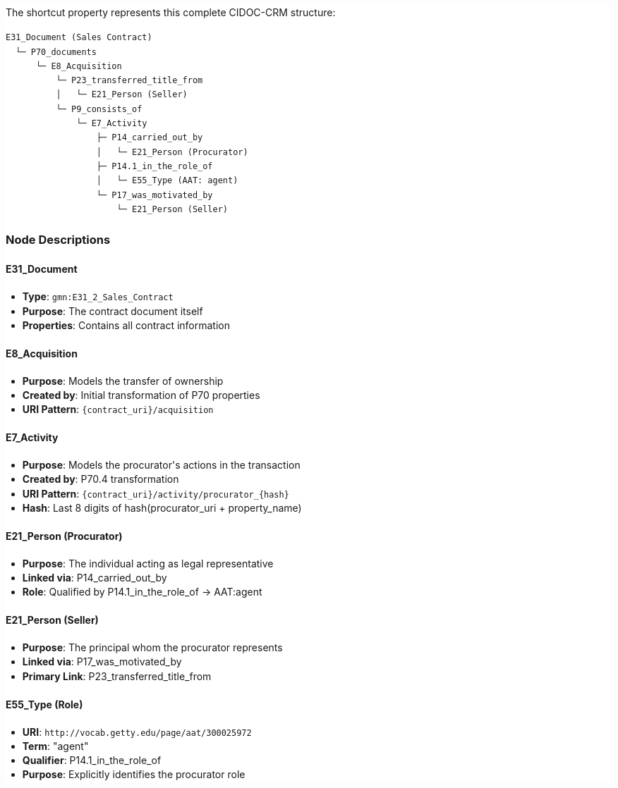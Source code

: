 The shortcut property represents this complete CIDOC-CRM structure:

```
E31_Document (Sales Contract)
  └─ P70_documents
      └─ E8_Acquisition
          └─ P23_transferred_title_from
          │   └─ E21_Person (Seller)
          └─ P9_consists_of
              └─ E7_Activity
                  ├─ P14_carried_out_by
                  │   └─ E21_Person (Procurator)
                  ├─ P14.1_in_the_role_of
                  │   └─ E55_Type (AAT: agent)
                  └─ P17_was_motivated_by
                      └─ E21_Person (Seller)
```

### Node Descriptions

#### E31_Document
- **Type**: `gmn:E31_2_Sales_Contract`
- **Purpose**: The contract document itself
- **Properties**: Contains all contract information

#### E8_Acquisition
- **Purpose**: Models the transfer of ownership
- **Created by**: Initial transformation of P70 properties
- **URI Pattern**: `{contract_uri}/acquisition`

#### E7_Activity
- **Purpose**: Models the procurator's actions in the transaction
- **Created by**: P70.4 transformation
- **URI Pattern**: `{contract_uri}/activity/procurator_{hash}`
- **Hash**: Last 8 digits of hash(procurator_uri + property_name)

#### E21_Person (Procurator)
- **Purpose**: The individual acting as legal representative
- **Linked via**: P14_carried_out_by
- **Role**: Qualified by P14.1_in_the_role_of → AAT:agent

#### E21_Person (Seller)
- **Purpose**: The principal whom the procurator represents
- **Linked via**: P17_was_motivated_by
- **Primary Link**: P23_transferred_title_from

#### E55_Type (Role)
- **URI**: `http://vocab.getty.edu/page/aat/300025972`
- **Term**: "agent"
- **Qualifier**: P14.1_in_the_role_of
- **Purpose**: Explicitly identifies the procurator role
